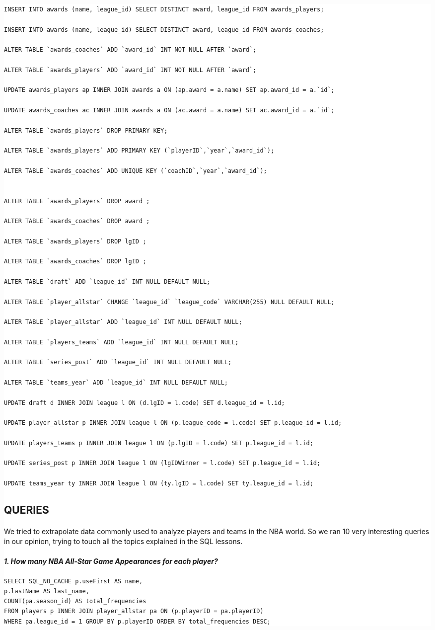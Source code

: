 	INSERT INTO awards (name, league_id) SELECT DISTINCT award, league_id FROM awards_players;
    
	INSERT INTO awards (name, league_id) SELECT DISTINCT award, league_id FROM awards_coaches;
    
	ALTER TABLE `awards_coaches` ADD `award_id` INT NOT NULL AFTER `award`;
    
	ALTER TABLE `awards_players` ADD `award_id` INT NOT NULL AFTER `award`;
    
	UPDATE awards_players ap INNER JOIN awards a ON (ap.award = a.name) SET ap.award_id = a.`id`;
    
	UPDATE awards_coaches ac INNER JOIN awards a ON (ac.award = a.name) SET ac.award_id = a.`id`;
    
	ALTER TABLE `awards_players` DROP PRIMARY KEY;
    
	ALTER TABLE `awards_players` ADD PRIMARY KEY (`playerID`,`year`,`award_id`);
    
	ALTER TABLE `awards_coaches` ADD UNIQUE KEY (`coachID`,`year`,`award_id`);
    
	
	ALTER TABLE `awards_players` DROP award ;
    
	ALTER TABLE `awards_coaches` DROP award ;
    
	ALTER TABLE `awards_players` DROP lgID ;
    
	ALTER TABLE `awards_coaches` DROP lgID ;
    
	ALTER TABLE `draft` ADD `league_id` INT NULL DEFAULT NULL;
    
	ALTER TABLE `player_allstar` CHANGE `league_id` `league_code` VARCHAR(255) NULL DEFAULT NULL;
    
	ALTER TABLE `player_allstar` ADD `league_id` INT NULL DEFAULT NULL;
	    
	ALTER TABLE `players_teams` ADD `league_id` INT NULL DEFAULT NULL;
	    
	ALTER TABLE `series_post` ADD `league_id` INT NULL DEFAULT NULL;
	    
	ALTER TABLE `teams_year` ADD `league_id` INT NULL DEFAULT NULL;
	    
	UPDATE draft d INNER JOIN league l ON (d.lgID = l.code) SET d.league_id = l.id;
	    
	UPDATE player_allstar p INNER JOIN league l ON (p.league_code = l.code) SET p.league_id = l.id;
    
	UPDATE players_teams p INNER JOIN league l ON (p.lgID = l.code) SET p.league_id = l.id;
	    
	UPDATE series_post p INNER JOIN league l ON (lgIDWinner = l.code) SET p.league_id = l.id;
	    
	UPDATE teams_year ty INNER JOIN league l ON (ty.lgID = l.code) SET ty.league_id = l.id;

## **QUERIES**

We tried to extrapolate data commonly used to analyze players and teams in the NBA world. 
So we ran 10 very interesting queries in our opinion, trying to touch all the topics explained in the SQL lessons.

#### *1. How many NBA All-Star Game Appearances for each player?*

    SELECT SQL_NO_CACHE p.useFirst AS name, 
    p.lastName AS last_name, 
    COUNT(pa.season_id) AS total_frequencies 
    FROM players p INNER JOIN player_allstar pa ON (p.playerID = pa.playerID) 
    WHERE pa.league_id = 1 GROUP BY p.playerID ORDER BY total_frequencies DESC;
